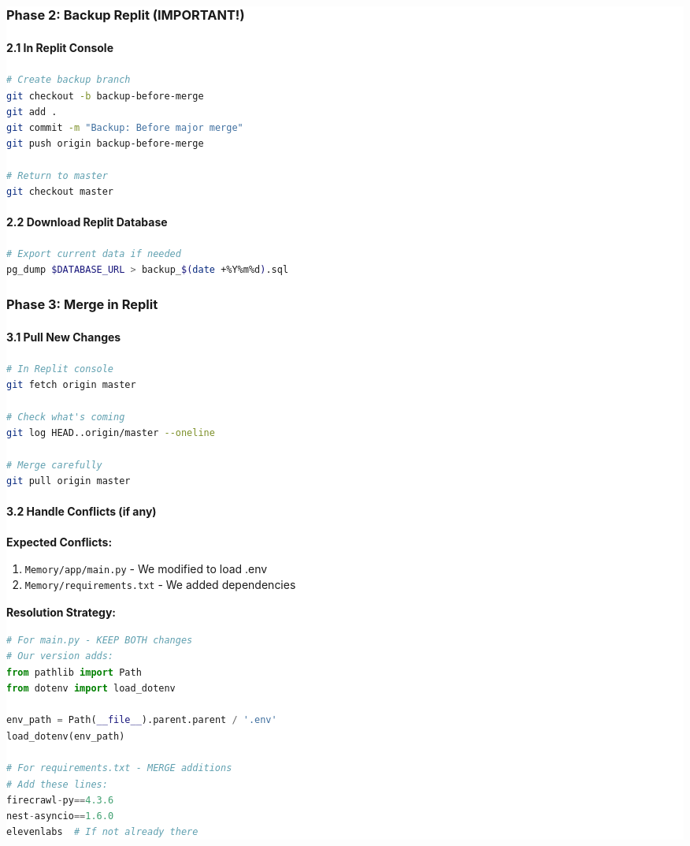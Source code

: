 ### Phase 2: Backup Replit (IMPORTANT!)

#### 2.1 In Replit Console
```bash
# Create backup branch
git checkout -b backup-before-merge
git add .
git commit -m "Backup: Before major merge"
git push origin backup-before-merge

# Return to master
git checkout master
```

#### 2.2 Download Replit Database
```bash
# Export current data if needed
pg_dump $DATABASE_URL > backup_$(date +%Y%m%d).sql
```

### Phase 3: Merge in Replit

#### 3.1 Pull New Changes
```bash
# In Replit console
git fetch origin master

# Check what's coming
git log HEAD..origin/master --oneline

# Merge carefully
git pull origin master
```

#### 3.2 Handle Conflicts (if any)

**Expected Conflicts:**
1. `Memory/app/main.py` - We modified to load .env
2. `Memory/requirements.txt` - We added dependencies

**Resolution Strategy:**
```python
# For main.py - KEEP BOTH changes
# Our version adds:
from pathlib import Path
from dotenv import load_dotenv

env_path = Path(__file__).parent.parent / '.env'
load_dotenv(env_path)

# For requirements.txt - MERGE additions
# Add these lines:
firecrawl-py==4.3.6
nest-asyncio==1.6.0
elevenlabs  # If not already there
```

